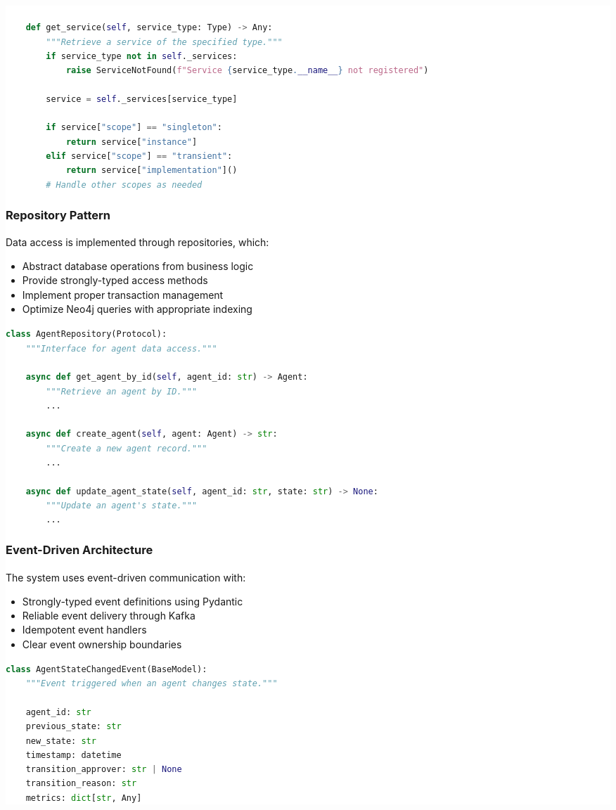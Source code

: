 ```python
        
    def get_service(self, service_type: Type) -> Any:
        """Retrieve a service of the specified type."""
        if service_type not in self._services:
            raise ServiceNotFound(f"Service {service_type.__name__} not registered")
            
        service = self._services[service_type]
        
        if service["scope"] == "singleton":
            return service["instance"]
        elif service["scope"] == "transient":
            return service["implementation"]()
        # Handle other scopes as needed
```

### Repository Pattern

Data access is implemented through repositories, which:
- Abstract database operations from business logic
- Provide strongly-typed access methods
- Implement proper transaction management
- Optimize Neo4j queries with appropriate indexing

```python
class AgentRepository(Protocol):
    """Interface for agent data access."""
    
    async def get_agent_by_id(self, agent_id: str) -> Agent:
        """Retrieve an agent by ID."""
        ...
        
    async def create_agent(self, agent: Agent) -> str:
        """Create a new agent record."""
        ...
        
    async def update_agent_state(self, agent_id: str, state: str) -> None:
        """Update an agent's state."""
        ...
```

### Event-Driven Architecture

The system uses event-driven communication with:
- Strongly-typed event definitions using Pydantic
- Reliable event delivery through Kafka
- Idempotent event handlers
- Clear event ownership boundaries

```python
class AgentStateChangedEvent(BaseModel):
    """Event triggered when an agent changes state."""
    
    agent_id: str
    previous_state: str
    new_state: str
    timestamp: datetime
    transition_approver: str | None
    transition_reason: str
    metrics: dict[str, Any]
```
